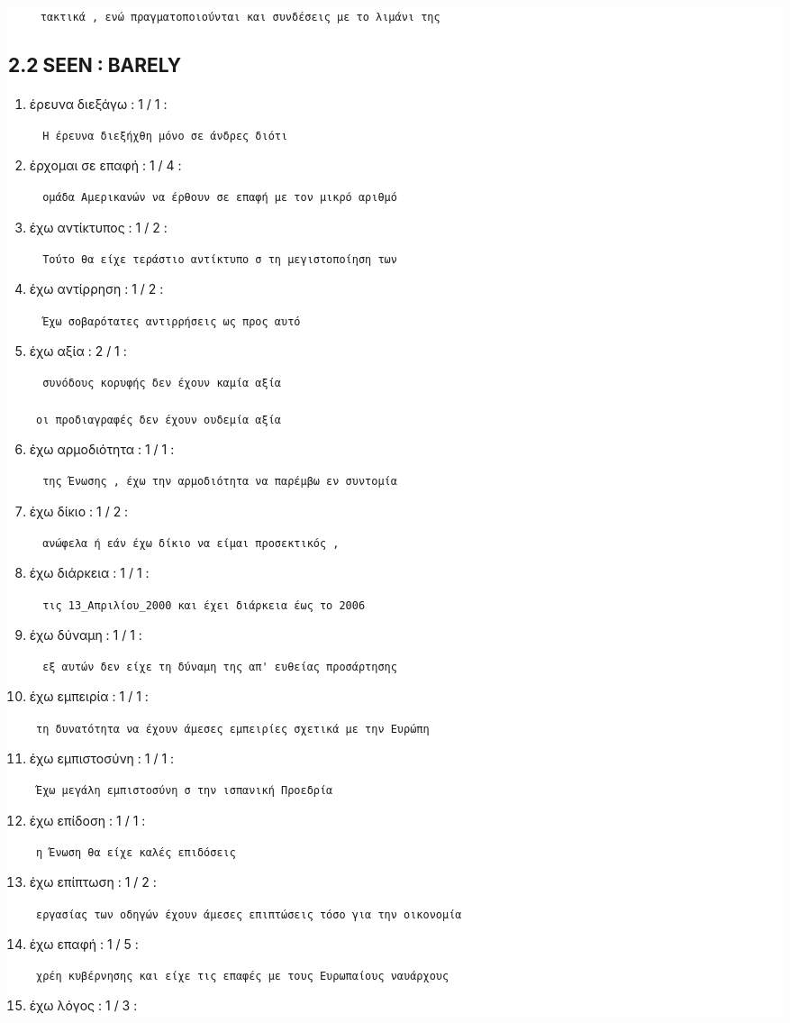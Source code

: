 		 τακτικά , ενώ πραγματοποιούνται και συνδέσεις με το λιμάνι της

## 2.2 SEEN : BARELY

1. έρευνα διεξάγω : 1  / 1 :

		 Η έρευνα διεξήχθη μόνο σε άνδρες διότι

2. έρχομαι σε επαφή : 1  / 4 :

		 ομάδα Αμερικανών να έρθουν σε επαφή με τον μικρό αριθμό

3. έχω αντίκτυπος : 1  / 2 :

		 Τούτο θα είχε τεράστιο αντίκτυπο σ τη μεγιστοποίηση των

4. έχω αντίρρηση : 1  / 2 :

		 Έχω σοβαρότατες αντιρρήσεις ως προς αυτό

5. έχω αξία : 2  / 1 :

		 συνόδους κορυφής δεν έχουν καμία αξία

		οι προδιαγραφές δεν έχουν ουδεμία αξία

6. έχω αρμοδιότητα : 1  / 1 :

		 της Ένωσης , έχω την αρμοδιότητα να παρέμβω εν συντομία

7. έχω δίκιο : 1  / 2 :

		 ανώφελα ή εάν έχω δίκιο να είμαι προσεκτικός ,

8. έχω διάρκεια : 1  / 1 :

		 τις 13_Απριλίου_2000 και έχει διάρκεια έως το 2006

9. έχω δύναμη : 1  / 1 :

		 εξ αυτών δεν είχε τη δύναμη της απ' ευθείας προσάρτησης

10. έχω εμπειρία : 1  / 1 :

		 τη δυνατότητα να έχουν άμεσες εμπειρίες σχετικά με την Ευρώπη

11. έχω εμπιστοσύνη : 1  / 1 :

		 Έχω μεγάλη εμπιστοσύνη σ την ισπανική Προεδρία

12. έχω επίδοση : 1  / 1 :

		 η Ένωση θα είχε καλές επιδόσεις

13. έχω επίπτωση : 1  / 2 :

		 εργασίας των οδηγών έχουν άμεσες επιπτώσεις τόσο για την οικονομία

14. έχω επαφή : 1  / 5 :

		 χρέη κυβέρνησης και είχε τις επαφές με τους Ευρωπαίους ναυάρχους

15. έχω λόγος : 1  / 3 :
